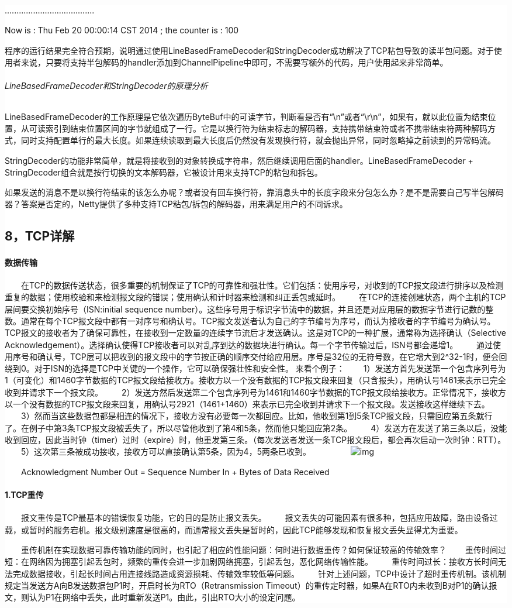 ......................................

Now is : Thu Feb 20 00:00:14 CST 2014 ; the counter is : 100

程序的运行结果完全符合预期，说明通过使用LineBasedFrameDecoder和StringDecoder成功解决了TCP粘包导致的读半包问题。对于使用者来说，只要将支持半包解码的handler添加到ChannelPipeline中即可，不需要写额外的代码，用户使用起来非常简单。



###### LineBasedFrameDecoder和StringDecoder的原理分析

LineBasedFrameDecoder的工作原理是它依次遍历ByteBuf中的可读字节，判断看是否有“\n”或者“\r\n”，如果有，就以此位置为结束位置，从可读索引到结束位置区间的字节就组成了一行。它是以换行符为结束标志的解码器，支持携带结束符或者不携带结束符两种解码方式，同时支持配置单行的最大长度。如果连续读取到最大长度后仍然没有发现换行符，就会抛出异常，同时忽略掉之前读到的异常码流。

StringDecoder的功能非常简单，就是将接收到的对象转换成字符串，然后继续调用后面的handler。LineBasedFrameDecoder + StringDecoder组合就是按行切换的文本解码器，它被设计用来支持TCP的粘包和拆包。

如果发送的消息不是以换行符结束的该怎么办呢？或者没有回车换行符，靠消息头中的长度字段来分包怎么办？是不是需要自己写半包解码器？答案是否定的，Netty提供了多种支持TCP粘包/拆包的解码器，用来满足用户的不同诉求。

 



## 8，TCP详解

#### 数据传输

　　在TCP的数据传送状态，很多重要的机制保证了TCP的可靠性和强壮性。它们包括：使用序号，对收到的TCP报文段进行排序以及检测重复的数据；使用校验和来检测报文段的错误；使用确认和计时器来检测和纠正丢包或延时。
　　在TCP的连接创建状态，两个主机的TCP层间要交换初始序号（ISN:initial sequence number）。这些序号用于标识字节流中的数据，并且还是对应用层的数据字节进行记数的整数。通常在每个TCP报文段中都有一对序号和确认号。TCP报文发送者认为自己的字节编号为序号，而认为接收者的字节编号为确认号。TCP报文的接收者为了确保可靠性，在接收到一定数量的连续字节流后才发送确认。这是对TCP的一种扩展，通常称为选择确认（Selective Acknowledgement）。选择确认使得TCP接收者可以对乱序到达的数据块进行确认。每一个字节传输过后，ISN号都会递增1。
　　通过使用序号和确认号，TCP层可以把收到的报文段中的字节按正确的顺序交付给应用层。序号是32位的无符号数，在它增大到2^32-1时，便会回绕到0。对于ISN的选择是TCP中关键的一个操作，它可以确保强壮性和安全性。
来看个例子：
　　1）发送方首先发送第一个包含序列号为1（可变化）和1460字节数据的TCP报文段给接收方。接收方以一个没有数据的TCP报文段来回复（只含报头），用确认号1461来表示已完全收到并请求下一个报文段。
　　2）发送方然后发送第二个包含序列号为1461和1460字节数据的TCP报文段给接收方。正常情况下，接收方以一个没有数据的TCP报文段来回复，用确认号2921（1461+1460）来表示已完全收到并请求下一个报文段。发送接收这样继续下去。
　　3）然而当这些数据包都是相连的情况下，接收方没有必要每一次都回应。比如，他收到第1到5条TCP报文段，只需回应第五条就行了。在例子中第3条TCP报文段被丢失了，所以尽管他收到了第4和5条，然而他只能回应第2条。
　　4）发送方在发送了第三条以后，没能收到回应，因此当时钟（timer）过时（expire）时，他重发第三条。（每次发送者发送一条TCP报文段后，都会再次启动一次时钟：RTT）。
　　5）这次第三条被成功接收，接收方可以直接确认第5条，因为4，5两条已收到。
　　
　　 ![img](https://img-blog.csdn.net/20150718102515107) 

　　Acknowledgment Number Out = Sequence Number In + Bytes of Data Received

#### 1.TCP重传

　　报文重传是TCP最基本的错误恢复功能，它的目的是防止报文丢失。
　　报文丢失的可能因素有很多种，包括应用故障，路由设备过载，或暂时的服务宕机。报文级别速度是很高的，而通常报文丢失是暂时的，因此TCP能够发现和恢复报文丢失显得尤为重要。

　　重传机制在实现数据可靠传输功能的同时，也引起了相应的性能问题：何时进行数据重传？如何保证较高的传输效率？
　　重传时间过短：在网络因为拥塞引起丢包时，频繁的重传会进一步加剧网络拥塞，引起丢包，恶化网络传输性能。
　　重传时间过长：接收方长时间无法完成数据接收，引起长时间占用连接线路造成资源损耗、传输效率较低等问题。
　　针对上述问题，TCP中设计了超时重传机制。该机制规定当发送方A向B发送数据包P1时，开启时长为RTO（Retransmission Timeout）的重传定时器，如果A在RTO内未收到B对P1的确认报文，则认为P1在网络中丢失，此时重新发送P1。由此，引出RTO大小的设定问题。
